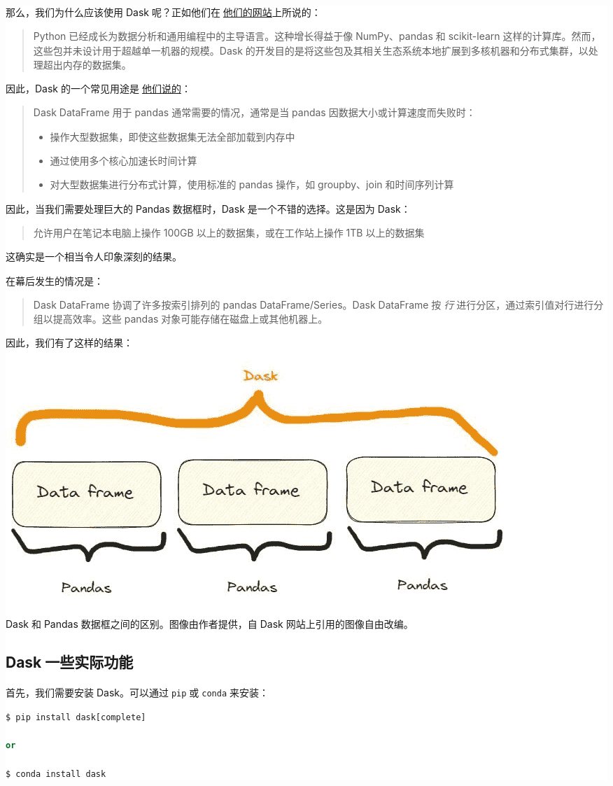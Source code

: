那么，我们为什么应该使用 Dask 呢？正如他们在 [他们的网站](https://www.dask.org/)上所说的：

> Python 已经成长为数据分析和通用编程中的主导语言。这种增长得益于像 NumPy、pandas 和 scikit-learn 这样的计算库。然而，这些包并未设计用于超越单一机器的规模。Dask 的开发目的是将这些包及其相关生态系统本地扩展到多核机器和分布式集群，以处理超出内存的数据集。

因此，Dask 的一个常见用途是 [他们说的](https://docs.dask.org/en/latest/dataframe.html)：

> Dask DataFrame 用于 pandas 通常需要的情况，通常是当 pandas 因数据大小或计算速度而失败时：
> 
> - 操作大型数据集，即使这些数据集无法全部加载到内存中
> 
> - 通过使用多个核心加速长时间计算
> 
> - 对大型数据集进行分布式计算，使用标准的 pandas 操作，如 groupby、join 和时间序列计算

因此，当我们需要处理巨大的 Pandas 数据框时，Dask 是一个不错的选择。这是因为 Dask：

> 允许用户在笔记本电脑上操作 100GB 以上的数据集，或在工作站上操作 1TB 以上的数据集

这确实是一个相当令人印象深刻的结果。

在幕后发生的情况是：

> Dask DataFrame 协调了许多按索引排列的 pandas DataFrame/Series。Dask DataFrame 按 *行* 进行分区，通过索引值对行进行分组以提高效率。这些 pandas 对象可能存储在磁盘上或其他机器上。

因此，我们有了这样的结果：

![超越 Numpy 和 Pandas：解锁鲜为人知的 Python 库的潜力](img/bde0c15d84502738b390a1f47612f471.png)

Dask 和 Pandas 数据框之间的区别。图像由作者提供，自 Dask 网站上引用的图像自由改编。

## Dask 一些实际功能

首先，我们需要安装 Dask。可以通过 `pip` 或 `conda` 来安装：

```py
$ pip install dask[complete]

or

$ conda install dask
```
